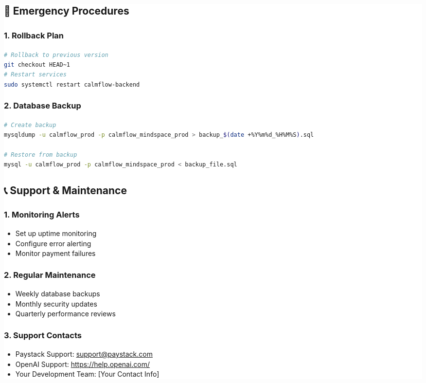 ## 🚨 Emergency Procedures

### 1. Rollback Plan

```bash
# Rollback to previous version
git checkout HEAD~1
# Restart services
sudo systemctl restart calmflow-backend
```

### 2. Database Backup

```bash
# Create backup
mysqldump -u calmflow_prod -p calmflow_mindspace_prod > backup_$(date +%Y%m%d_%H%M%S).sql

# Restore from backup
mysql -u calmflow_prod -p calmflow_mindspace_prod < backup_file.sql
```

## 📞 Support & Maintenance

### 1. Monitoring Alerts

- Set up uptime monitoring
- Configure error alerting
- Monitor payment failures

### 2. Regular Maintenance

- Weekly database backups
- Monthly security updates
- Quarterly performance reviews

### 3. Support Contacts

- Paystack Support: support@paystack.com
- OpenAI Support: https://help.openai.com/
- Your Development Team: [Your Contact Info]
